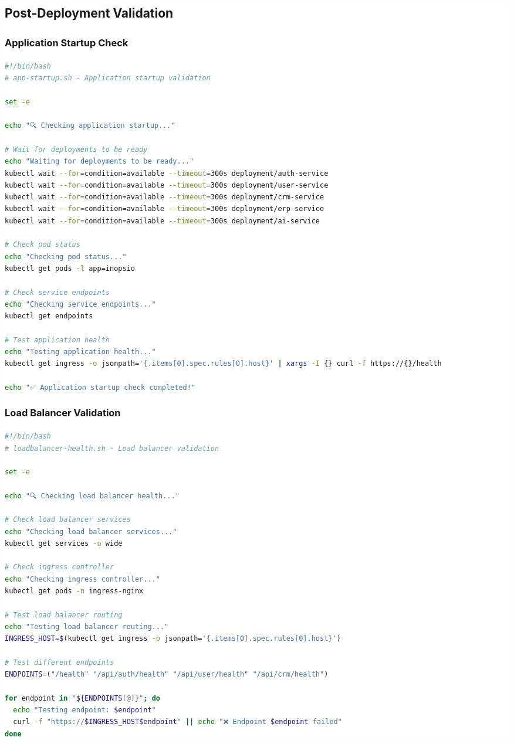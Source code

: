 ## Post-Deployment Validation

### Application Startup Check
```bash
#!/bin/bash
# app-startup.sh - Application startup validation

set -e

echo "🔍 Checking application startup..."

# Wait for deployments to be ready
echo "Waiting for deployments to be ready..."
kubectl wait --for=condition=available --timeout=300s deployment/auth-service
kubectl wait --for=condition=available --timeout=300s deployment/user-service
kubectl wait --for=condition=available --timeout=300s deployment/crm-service
kubectl wait --for=condition=available --timeout=300s deployment/erp-service
kubectl wait --for=condition=available --timeout=300s deployment/ai-service

# Check pod status
echo "Checking pod status..."
kubectl get pods -l app=inopsio

# Check service endpoints
echo "Checking service endpoints..."
kubectl get endpoints

# Test application health
echo "Testing application health..."
kubectl get ingress -o jsonpath='{.items[0].spec.rules[0].host}' | xargs -I {} curl -f https://{}/health

echo "✅ Application startup check completed!"
```

### Load Balancer Validation
```bash
#!/bin/bash
# loadbalancer-health.sh - Load balancer validation

set -e

echo "🔍 Checking load balancer health..."

# Check load balancer services
echo "Checking load balancer services..."
kubectl get services -o wide

# Check ingress controller
echo "Checking ingress controller..."
kubectl get pods -n ingress-nginx

# Test load balancer routing
echo "Testing load balancer routing..."
INGRESS_HOST=$(kubectl get ingress -o jsonpath='{.items[0].spec.rules[0].host}')

# Test different endpoints
ENDPOINTS=("/health" "/api/auth/health" "/api/user/health" "/api/crm/health")

for endpoint in "${ENDPOINTS[@]}"; do
  echo "Testing endpoint: $endpoint"
  curl -f "https://$INGRESS_HOST$endpoint" || echo "❌ Endpoint $endpoint failed"
done
```